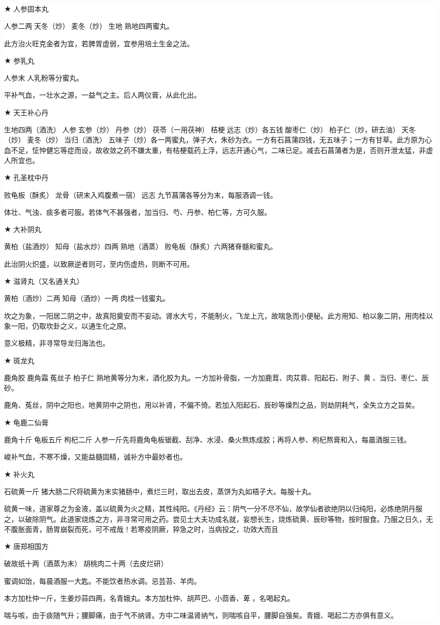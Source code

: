 ★ 人参固本丸  

人参二两 天冬（炒） 麦冬（炒） 生地 熟地四两蜜丸。  

此方治火旺克金者为宜，若脾胃虚弱，宜参用培土生金之法。  

★ 参乳丸  

人参末 人乳粉等分蜜丸。  

平补气血，一壮水之源，一益气之主。后人两仪膏，从此化出。  

★ 天王补心丹  

生地四两（酒洗） 人参 玄参（炒） 丹参（炒） 茯苓（一用茯神） 桔梗 远志（炒）各五钱 酸枣仁（炒） 柏子仁（炒，研去油） 天冬（炒） 麦冬（炒） 当归（酒洗） 五味子（炒）各一两蜜丸，弹子大，朱砂为衣。一方有石菖蒲四钱，无五味子；一方有甘草。此方原为心血不足，怔忡健忘等症而设，故收敛之药不嫌太重，有桔梗载药上浮，远志开通心气，二味已足。减去石菖蒲者为是，否则开泄太猛，非虚人所宜也。  

★ 孔圣枕中丹  

败龟板（酥炙） 龙骨（研末入鸡腹煮一宿） 远志 九节菖蒲各等分为末，每服酒调一钱。  

体壮、气浊、痰多者可服。若体气不甚强者，加当归、芍、丹参、柏仁等，方可久服。  

★ 大补阴丸  

黄柏（盐酒炒） 知母（盐水炒）四两 熟地（酒蒸） 败龟板（酥炙）六两猪脊髓和蜜丸。  

此治阴火炽盛，以致厥逆者则可，至内伤虚热，则断不可用。  

★ 滋肾丸（又名通关丸）  

黄柏（酒炒）二两 知母（酒炒）一两 肉桂一钱蜜丸。  

坎之为象，一阳居二阴之中，故真阳奠安而不妄动。肾水大亏，不能制火，飞龙上亢，故喘急而小便秘。此方用知、柏以象二阴，用肉桂以象一阳，仍取坎卦之义，以通生化之原。  

意义极精，非寻常导龙归海法也。  

★ 斑龙丸  

鹿角胶 鹿角霜 菟丝子 柏子仁 熟地黄等分为末，酒化胶为丸。一方加补骨脂，一方加鹿茸、肉苁蓉、阳起石、附子、黄 、当归、枣仁、辰砂。  

鹿角、菟丝，阴中之阳也，地黄阴中之阴也，用以补肾，不偏不倚。若加入阳起石、辰砂等燥烈之品，则劫阴耗气，全失立方之旨矣。  

★ 龟鹿二仙膏  

鹿角十斤 龟板五斤 枸杞二斤 人参一斤先将鹿角龟板锯截、刮净、水浸、桑火熬炼成胶；再将人参、枸杞熬膏和入，每晨酒服三钱。  

峻补气血，不寒不燥，又能益髓固精，诚补方中最妙者也。  

★ 补火丸  

石硫黄一斤 猪大肠二尺将硫黄为末实猪肠中，煮烂三时，取出去皮，蒸饼为丸如梧子大。每服十丸。  

硫黄一味，道家尊之为金液，盖以硫黄为火之精，其性纯阳。《丹经》云：阴气一分不尽不仙，故学仙者欲绝阴以归纯阳，必炼绝阴丹服之，以破除阴气。此道家烧炼之方，非寻常可用之药。尝见士大夫功成名就，妄想长生，烧炼硫黄、辰砂等物，按时服食。乃服之日久，无不腹胀面青，肠胃崩裂而死，可不戒哉！若寒疫阴厥，猝急之时，当病投之，功效大而且  

★ 唐郑相国方  

破故纸十两（酒蒸为末） 胡桃肉二十两（去皮烂研）  

蜜调如饴，每晨酒服一大匙。不能饮者热水调。忌芸苔、羊肉。  

本方加杜仲一斤，生姜炒蒜四两，名青娥丸。本方加杜仲、胡芦巴、小茴香、萆 ，名喝起丸。  

喘与咳，由于痰随气升；腰脚痛，由于气不纳肾。方中二味温肾纳气，则喘咳自平，腰脚自强矣。青娥、喝起二方亦俱有意义。  
